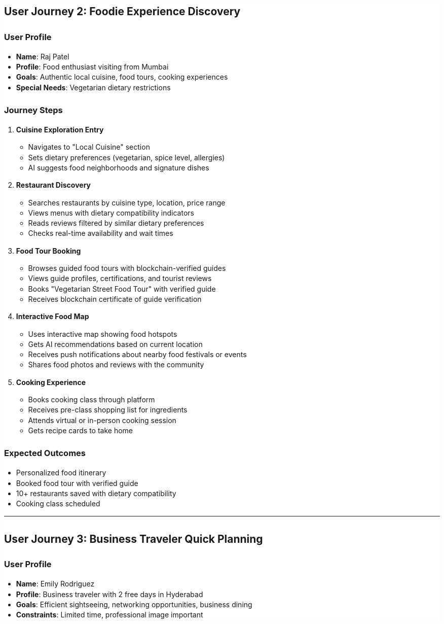 ## User Journey 2: Foodie Experience Discovery

### User Profile
- **Name**: Raj Patel
- **Profile**: Food enthusiast visiting from Mumbai
- **Goals**: Authentic local cuisine, food tours, cooking experiences
- **Special Needs**: Vegetarian dietary restrictions

### Journey Steps

1. **Cuisine Exploration Entry**
   - Navigates to "Local Cuisine" section
   - Sets dietary preferences (vegetarian, spice level, allergies)
   - AI suggests food neighborhoods and signature dishes

2. **Restaurant Discovery**
   - Searches restaurants by cuisine type, location, price range
   - Views menus with dietary compatibility indicators
   - Reads reviews filtered by similar dietary preferences
   - Checks real-time availability and wait times

3. **Food Tour Booking**
   - Browses guided food tours with blockchain-verified guides
   - Views guide profiles, certifications, and tourist reviews
   - Books "Vegetarian Street Food Tour" with verified guide
   - Receives blockchain certificate of guide verification

4. **Interactive Food Map**
   - Uses interactive map showing food hotspots
   - Gets AI recommendations based on current location
   - Receives push notifications about nearby food festivals or events
   - Shares food photos and reviews with the community

5. **Cooking Experience**
   - Books cooking class through platform
   - Receives pre-class shopping list for ingredients
   - Attends virtual or in-person cooking session
   - Gets recipe cards to take home

### Expected Outcomes
- Personalized food itinerary
- Booked food tour with verified guide
- 10+ restaurants saved with dietary compatibility
- Cooking class scheduled

---

## User Journey 3: Business Traveler Quick Planning

### User Profile
- **Name**: Emily Rodriguez
- **Profile**: Business traveler with 2 free days in Hyderabad
- **Goals**: Efficient sightseeing, networking opportunities, business dining
- **Constraints**: Limited time, professional image important
